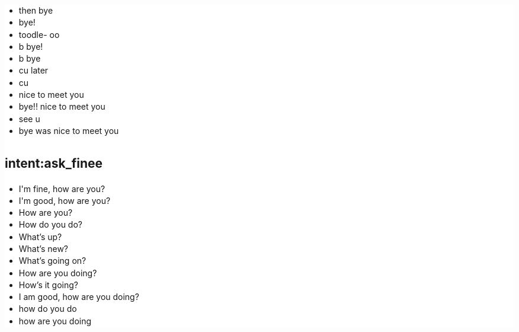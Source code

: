 - then bye
- bye!
- toodle- oo
- b bye!
- b bye
- cu later
- cu
- nice to meet you
- bye!! nice to meet you
- see u
- bye was nice to meet you

## intent:ask_finee
- I'm fine, how are you?
- I'm good, how are you?
- How are you?
- How do you do?
- What’s up?
- What’s new?
- What’s going on?
- How are you doing?
- How’s it going?
- I am good, how are you doing?
- how do you do
- how are you doing